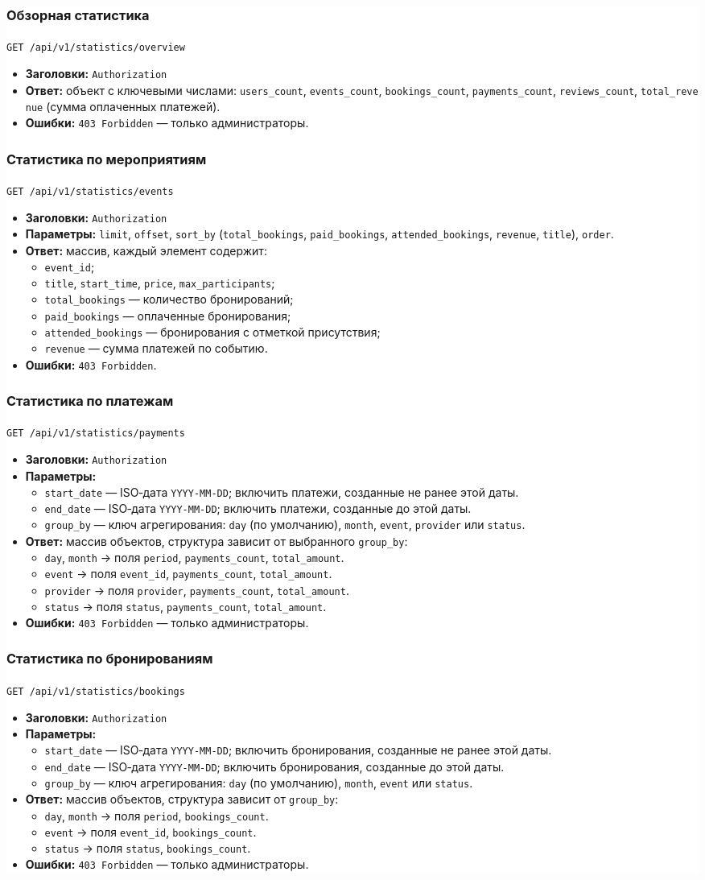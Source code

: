 ### Обзорная статистика

`GET /api/v1/statistics/overview`

- **Заголовки:** `Authorization`
- **Ответ:** объект с ключевыми числами: `users_count`, `events_count`, `bookings_count`, `payments_count`, `reviews_count`, `total_revenue` (сумма оплаченных платежей).
- **Ошибки:** `403 Forbidden` — только администраторы.

### Статистика по мероприятиям

`GET /api/v1/statistics/events`

- **Заголовки:** `Authorization`
- **Параметры:** `limit`, `offset`, `sort_by` (`total_bookings`, `paid_bookings`, `attended_bookings`, `revenue`, `title`), `order`.
- **Ответ:** массив, каждый элемент содержит:
  - `event_id`;
  - `title`, `start_time`, `price`, `max_participants`;
  - `total_bookings` — количество бронирований;
  - `paid_bookings` — оплаченные бронирования;
  - `attended_bookings` — бронирования с отметкой присутствия;
  - `revenue` — сумма платежей по событию.
- **Ошибки:** `403 Forbidden`.

### Статистика по платежам

`GET /api/v1/statistics/payments`

- **Заголовки:** `Authorization`
- **Параметры:**
  - `start_date` — ISO‑дата `YYYY-MM-DD`; включить платежи, созданные не ранее этой даты.
  - `end_date` — ISO‑дата `YYYY-MM-DD`; включить платежи, созданные до этой даты.
  - `group_by` — ключ агрегирования: `day` (по умолчанию), `month`, `event`, `provider` или `status`.
- **Ответ:** массив объектов, структура зависит от выбранного `group_by`:
  - `day`, `month` → поля `period`, `payments_count`, `total_amount`.
  - `event` → поля `event_id`, `payments_count`, `total_amount`.
  - `provider` → поля `provider`, `payments_count`, `total_amount`.
  - `status` → поля `status`, `payments_count`, `total_amount`.
- **Ошибки:** `403 Forbidden` — только администраторы.

### Статистика по бронированиям

`GET /api/v1/statistics/bookings`

- **Заголовки:** `Authorization`
- **Параметры:**
  - `start_date` — ISO‑дата `YYYY-MM-DD`; включить бронирования, созданные не ранее этой даты.
  - `end_date` — ISO‑дата `YYYY-MM-DD`; включить бронирования, созданные до этой даты.
  - `group_by` — ключ агрегирования: `day` (по умолчанию), `month`, `event` или `status`.
- **Ответ:** массив объектов, структура зависит от `group_by`:
  - `day`, `month` → поля `period`, `bookings_count`.
  - `event` → поля `event_id`, `bookings_count`.
  - `status` → поля `status`, `bookings_count`.
- **Ошибки:** `403 Forbidden` — только администраторы.

